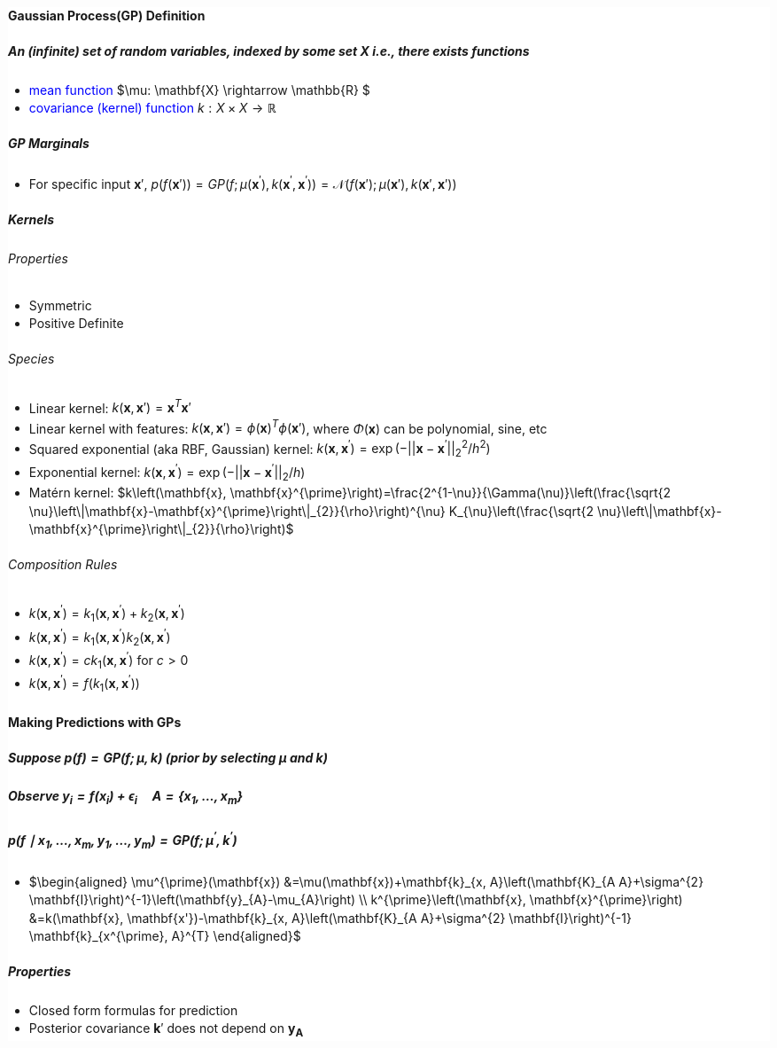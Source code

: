 #### Gaussian Process(GP) Definition
##### An (infinite) set of random variables, indexed by some set X i.e., there exists functions
- <span style="color:blue">mean function</span> $\mu: \mathbf{X} \rightarrow \mathbb{R} $ 
- <span style="color:blue">covariance (kernel) function</span> $k: X \times X \rightarrow \mathbb{R}$
##### GP Marginals
- For specific input $\mathbf{x}'$, $p(f(\mathbf{x}'))=G P\left(f ; \mu(\mathbf{x}^{\prime}), k(\mathbf{x}^{\prime},\mathbf{x}^{\prime})\right)=\mathcal{N}(f(\mathbf{x}') ; \mu(\mathbf{x}') , k(\mathbf{x}', \mathbf{x}'))$
##### Kernels
###### Properties
- Symmetric
- Positive Definite
###### Species
- Linear kernel: $k(\mathbf{x}, \mathbf{x}') = \mathbf{x}^T\mathbf{x}'$
- Linear kernel with features: $k(\mathbf{x}, \mathbf{x}') = \phi(\mathbf{x})^T\phi(\mathbf{x}')$, where $\Phi(\mathbf{x})$ can be polynomial, sine, etc
- Squared exponential (aka RBF, Gaussian) kernel: $k\left(\mathbf{x}, \mathbf{x}^{\prime}\right)=\exp \left(-|| \mathbf{x}-\mathbf{x}^{\prime}||_{2}^{2} / h^{2}\right)$
- Exponential kernel: $k\left(\mathbf{x}, \mathbf{x}^{\prime}\right)=\exp \left(-|| \mathbf{x}-\mathbf{x}^{\prime}||_{2} / h\right)$
- Matérn kernel: $k\left(\mathbf{x}, \mathbf{x}^{\prime}\right)=\frac{2^{1-\nu}}{\Gamma(\nu)}\left(\frac{\sqrt{2 \nu}\left\|\mathbf{x}-\mathbf{x}^{\prime}\right\|_{2}}{\rho}\right)^{\nu} K_{\nu}\left(\frac{\sqrt{2 \nu}\left\|\mathbf{x}-\mathbf{x}^{\prime}\right\|_{2}}{\rho}\right)$
###### Composition Rules 
- $k\left(\mathbf{x}, \mathbf{x}^{\prime}\right)=k_{1}\left(\mathbf{x}, \mathbf{x}^{\prime}\right)+k_{2}\left(\mathbf{x}, \mathbf{x}^{\prime}\right)$
- $k\left(\mathbf{x}, \mathbf{x}^{\prime}\right)=k_{1}\left(\mathbf{x}, \mathbf{x}^{\prime}\right) k_{2}\left(\mathbf{x}, \mathbf{x}^{\prime}\right)$
- $k\left(\mathbf{x}, \mathbf{x}^{\prime}\right)=c k_{1}\left(\mathbf{x}, \mathbf{x}^{\prime}\right)$ for $c>0$
- $k\left(\mathbf{x}, \mathbf{x}^{\prime}\right)=f\left(k_{1}\left(\mathbf{x}, \mathbf{x}^{\prime}\right)\right)$

#### Making Predictions with GPs
##### Suppose $p(f)=G P(f ; \mu, k)$ (prior by selecting $\mu$ and $k$)
##### Observe $\mathbf{y}_{i}=f\left(\mathbf{x}_{i}\right)+\epsilon_{i} \quad A=\left\{\mathbf{x}_{1}, \ldots, \mathbf{x}_{m}\right\}$
##### $p\left(f \mid \mathbf{x}_{1}, \ldots, \mathbf{x}_{m}, \mathbf{y}_{1}, \ldots, \mathbf{y}_{m}\right)=G P\left(f ; \mu^{\prime}, k^{\prime}\right)$
- $\begin{aligned} \mu^{\prime}(\mathbf{x}) &=\mu(\mathbf{x})+\mathbf{k}_{x, A}\left(\mathbf{K}_{A A}+\sigma^{2} \mathbf{I}\right)^{-1}\left(\mathbf{y}_{A}-\mu_{A}\right) \\ k^{\prime}\left(\mathbf{x}, \mathbf{x}^{\prime}\right) &=k(\mathbf{x}, \mathbf{x'})-\mathbf{k}_{x, A}\left(\mathbf{K}_{A A}+\sigma^{2} \mathbf{I}\right)^{-1} \mathbf{k}_{x^{\prime}, A}^{T} \end{aligned}$
##### Properties
- Closed form formulas for prediction
- Posterior covariance $\mathbf{k}'$ does not depend on $\mathbf{y_A}$
